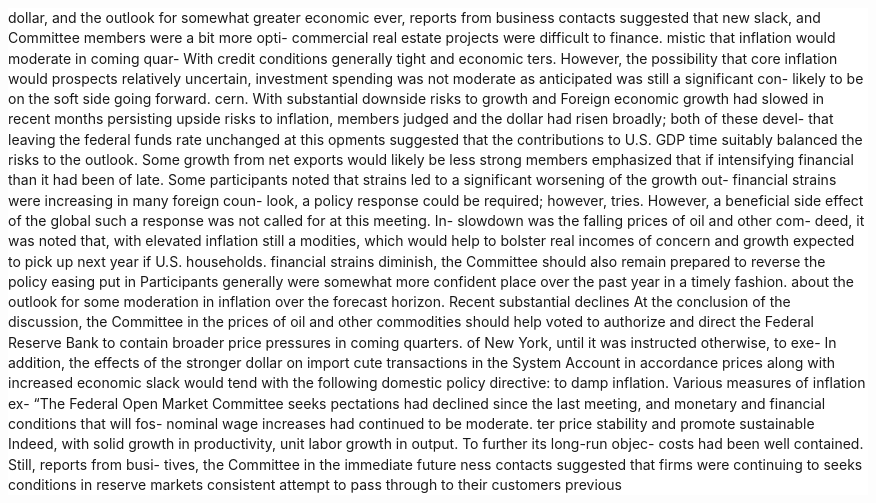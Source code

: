 dollar, and the outlook for somewhat greater economic
ever, reports from business contacts suggested that new
slack, and Committee members were a bit more opti-
commercial real estate projects were difficult to finance.
mistic that inflation would moderate in coming quar-
With credit conditions generally tight and economic
ters. However, the possibility that core inflation would
prospects relatively uncertain, investment spending was
not moderate as anticipated was still a significant con-
likely to be on the soft side going forward.
cern. With substantial downside risks to growth and
Foreign economic growth had slowed in recent months persisting upside risks to inflation, members judged
and the dollar had risen broadly; both of these devel- that leaving the federal funds rate unchanged at this
opments suggested that the contributions to U.S. GDP time suitably balanced the risks to the outlook. Some
growth from net exports would likely be less strong members emphasized that if intensifying financial
than it had been of late. Some participants noted that strains led to a significant worsening of the growth out-
financial strains were increasing in many foreign coun- look, a policy response could be required; however,
tries. However, a beneficial side effect of the global such a response was not called for at this meeting. In-
slowdown was the falling prices of oil and other com- deed, it was noted that, with elevated inflation still a
modities, which would help to bolster real incomes of concern and growth expected to pick up next year if
U.S. households. financial strains diminish, the Committee should also
remain prepared to reverse the policy easing put in
Participants generally were somewhat more confident
place over the past year in a timely fashion.
about the outlook for some moderation in inflation
over the forecast horizon. Recent substantial declines At the conclusion of the discussion, the Committee
in the prices of oil and other commodities should help voted to authorize and direct the Federal Reserve Bank
to contain broader price pressures in coming quarters. of New York, until it was instructed otherwise, to exe-
In addition, the effects of the stronger dollar on import cute transactions in the System Account in accordance
prices along with increased economic slack would tend with the following domestic policy directive:
to damp inflation. Various measures of inflation ex-
“The Federal Open Market Committee seeks
pectations had declined since the last meeting, and
monetary and financial conditions that will fos-
nominal wage increases had continued to be moderate.
ter price stability and promote sustainable
Indeed, with solid growth in productivity, unit labor
growth in output. To further its long-run objec-
costs had been well contained. Still, reports from busi-
tives, the Committee in the immediate future
ness contacts suggested that firms were continuing to
seeks conditions in reserve markets consistent
attempt to pass through to their customers previous
